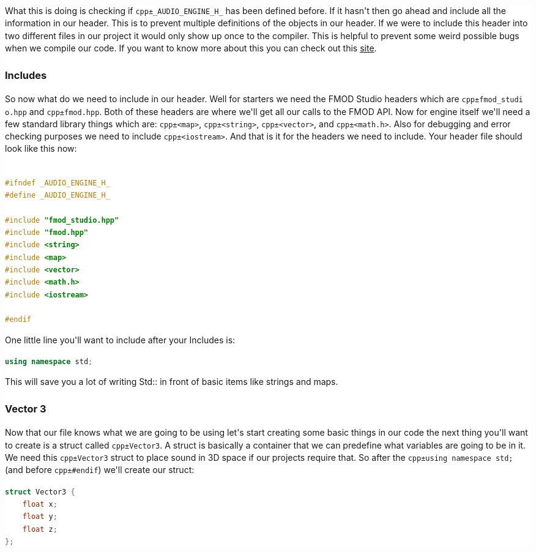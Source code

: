 What this is doing is checking if `cpp±_AUDIO_ENGINE_H_` has been defined before. If it hasn't then go ahead and include all the information in our header. This is to prevent multiple definitions of the objects in our header. If we were to include this header into two different files in our project it would only show up once to the compiler. This is helpful to prevent some weird possible bugs when we compile our code. If you want to know more about this you can check out this [site](http://www.cprogramming.com/tutorial/cpreprocessor.html).

### Includes

So now what do we need to include in our header. Well for starters we need the FMOD Studio headers which are `cpp±fmod_studio.hpp` and `cpp±fmod.hpp`. Both of these headers are where we'll get all our calls to the FMOD API. Now for engine itself we'll need a few standard library things which are: `cpp±<map>`, `cpp±<string>`, `cpp±<vector>`, and `cpp±<math.h>`. Also for debugging and error checking purposes we need to include `cpp±<iostream>`. And that is it for the headers we need to include. Your header file should look like this now:

```cpp

#ifndef _AUDIO_ENGINE_H_
#define _AUDIO_ENGINE_H_

#include "fmod_studio.hpp"
#include "fmod.hpp"
#include <string>
#include <map>
#include <vector>
#include <math.h>
#include <iostream>

#endif

```

One little line you'll want to include after your Includes is:

```cpp
using namespace std;
```

This will save you a lot of writing Std:: in front of basic items like strings and maps.

### Vector 3

Now that our file knows what we are going to be using let's start creating some basic things in our code the next thing you'll want to create is a struct called `cpp±Vector3`. A struct is basically a container that we can predefine what variables are going to be in it. We need this `cpp±Vector3` struct to place sound in 3D space if our projects require that. So after the `cpp±using namespace std;` (and before `cpp±#endif`) we'll create our struct:

```cpp
struct Vector3 {
    float x;
    float y;
    float z;
};

```
